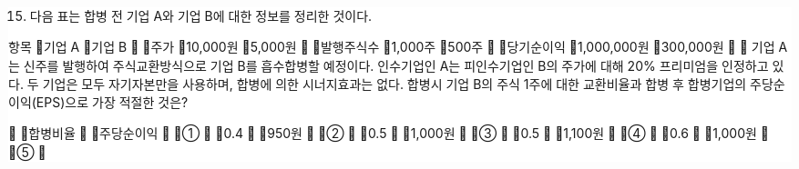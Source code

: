 



















15. 다음 표는 합병 전 기업 A와 기업 B에 대한 정보를 정리한 것이다. 
    
항목
기업 A
기업 B

주가
10,000원
5,000원

발행주식수
1,000주
500주

당기순이익
1,000,000원
300,000원


    기업 A는 신주를 발행하여 주식교환방식으로 기업 B를 흡수합병할 예정이다. 인수기업인 A는 피인수기업인 B의 주가에 대해 20% 프리미엄을 인정하고 있다. 두 기업은 모두 자기자본만을 사용하며, 합병에 의한 시너지효과는 없다. 합병시 기업 B의 주식 1주에 대한 교환비율과 합병 후 합병기업의 주당순이익(EPS)으로 가장 적절한 것은?
  


합병비율

주당순이익

①

0.4

950원

②

0.5

1,000원

③

0.5

1,100원

④

0.6

1,000원

⑤
